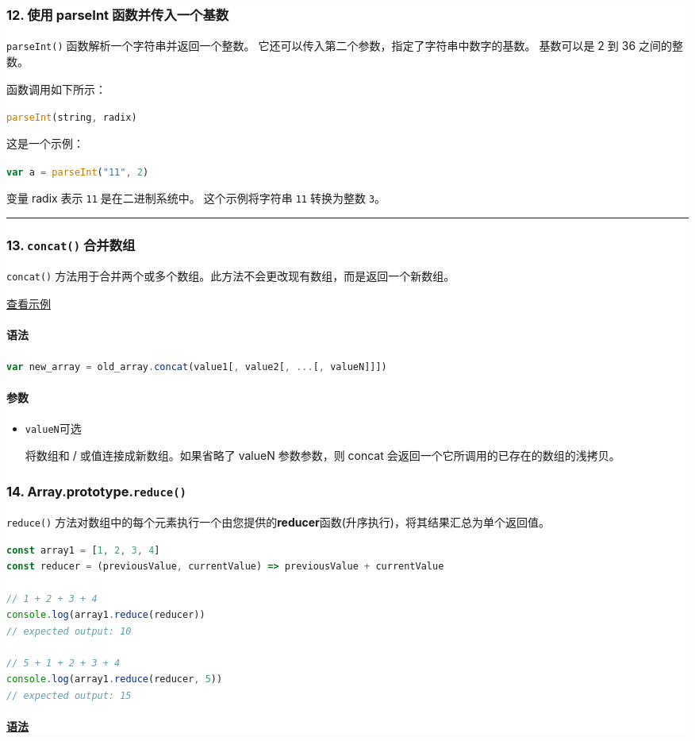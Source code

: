 ### 12. 使用 parseInt 函数并传入一个基数

`parseInt()` 函数解析一个字符串并返回一个整数。 它还可以传入第二个参数，指定了字符串中数字的基数。 基数可以是 2 到 36 之间的整数。

函数调用如下所示：

```js
parseInt(string, radix)
```

这是一个示例：

```js
var a = parseInt("11", 2)
```

变量 radix 表示 `11` 是在二进制系统中。 这个示例将字符串 `11` 转换为整数 `3`。

---

### 13. `concat()` 合并数组 <a name='concat'> </a>

`concat()` 方法用于合并两个或多个数组。此方法不会更改现有数组，而是返回一个新数组。

[查看示例](https://interactive-examples.mdn.mozilla.net/pages/js/array-concat.html)

#### 语法

```js
var new_array = old_array.concat(value1[, value2[, ...[, valueN]]])
```

#### 参数

- `valueN`可选

  将数组和 / 或值连接成新数组。如果省略了 valueN 参数参数，则 concat 会返回一个它所调用的已存在的数组的浅拷贝。

### 14. Array.prototype.`reduce()`

`reduce()` 方法对数组中的每个元素执行一个由您提供的**reducer**函数(升序执行)，将其结果汇总为单个返回值。

```js
const array1 = [1, 2, 3, 4]
const reducer = (previousValue, currentValue) => previousValue + currentValue

// 1 + 2 + 3 + 4
console.log(array1.reduce(reducer))
// expected output: 10

// 5 + 1 + 2 + 3 + 4
console.log(array1.reduce(reducer, 5))
// expected output: 15
```

#### [语法](https://developer.mozilla.org/zh-CN/docs/Web/JavaScript/Reference/Global_Objects/Array/Reduce#语法)
